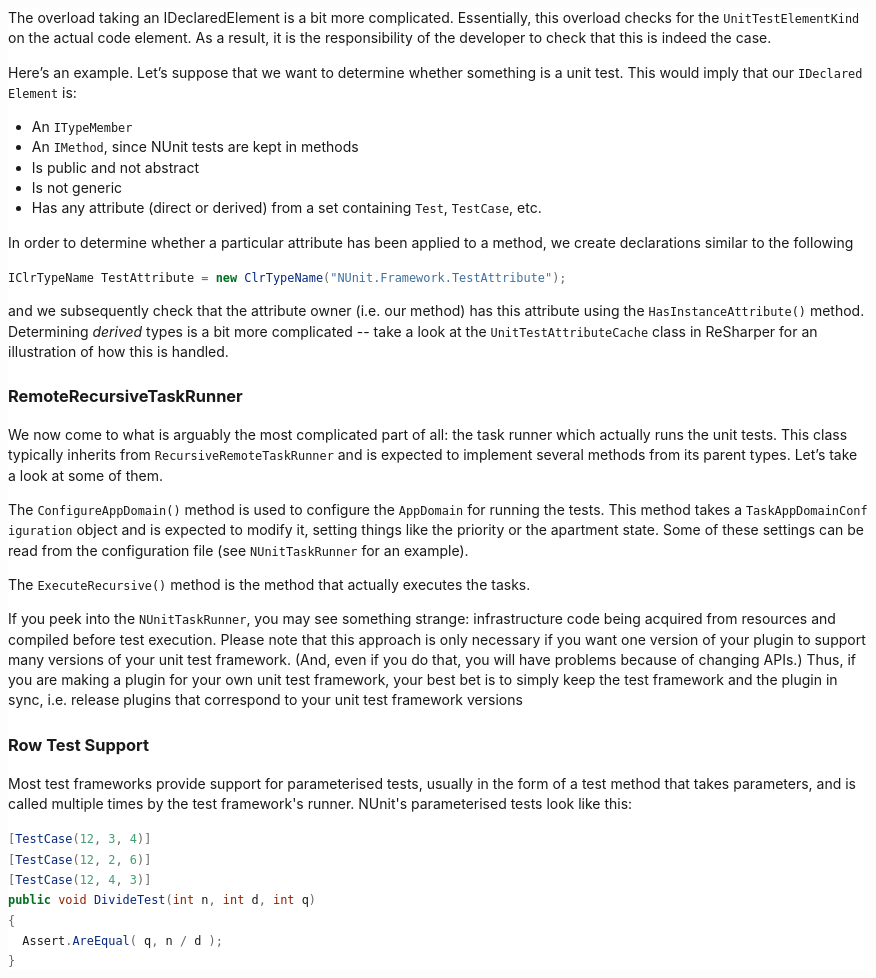 The overload taking an IDeclaredElement is a bit more complicated. Essentially, this overload checks for the `UnitTestElementKind` on the actual code element. As a result, it is the responsibility of the developer to check that this is indeed the case.

Here’s an example. Let’s suppose that we want to determine whether something is a unit test. This would imply that our `IDeclaredElement` is:

* An `ITypeMember`
* An `IMethod`, since NUnit tests are kept in methods
* Is public and not abstract
* Is not generic
* Has any attribute (direct or derived) from a set containing `Test`, `TestCase`, etc.


In order to determine whether a particular attribute has been applied to a method, we create declarations similar to the following

```csharp
IClrTypeName TestAttribute = new ClrTypeName("NUnit.Framework.TestAttribute");
```

and we subsequently check that the attribute owner (i.e. our method) has this attribute using the `HasInstanceAttribute()` method. Determining _derived_ types is a bit more complicated -- take a look at the `UnitTestAttributeCache` class in ReSharper for an illustration of how this is handled.

### RemoteRecursiveTaskRunner

We now come to what is arguably the most complicated part of all: the task runner which actually runs the unit tests. This class typically inherits from `RecursiveRemoteTaskRunner` and is expected to implement several methods from its parent types. Let’s take a look at some of them.

The `ConfigureAppDomain()` method is used to configure the `AppDomain` for running the tests. This method takes a `TaskAppDomainConfiguration` object and is expected to modify it, setting things like the priority or the apartment state. Some of these settings can be read from the configuration file (see `NUnitTaskRunner` for an example).

The `ExecuteRecursive()` method is the method that actually executes the tasks.

If you peek into the `NUnitTaskRunner`, you may see something strange: infrastructure code being acquired from resources and compiled before test execution. Please note that this approach is only necessary if you want one version of your plugin to support many versions of your unit test framework. (And, even if you do that, you will have problems because of changing APIs.) Thus, if you are making a plugin for your own unit test framework, your best bet is to simply keep the test framework and the plugin in sync, i.e. release plugins that correspond to your unit test framework versions

### Row Test Support

Most test frameworks provide support for parameterised tests, usually in the form of a test method that takes parameters, and is called multiple times by the test framework's runner. NUnit's parameterised tests look like this:

```csharp
[TestCase(12, 3, 4)]
[TestCase(12, 2, 6)]
[TestCase(12, 4, 3)]
public void DivideTest(int n, int d, int q)
{
  Assert.AreEqual( q, n / d );
}
```
